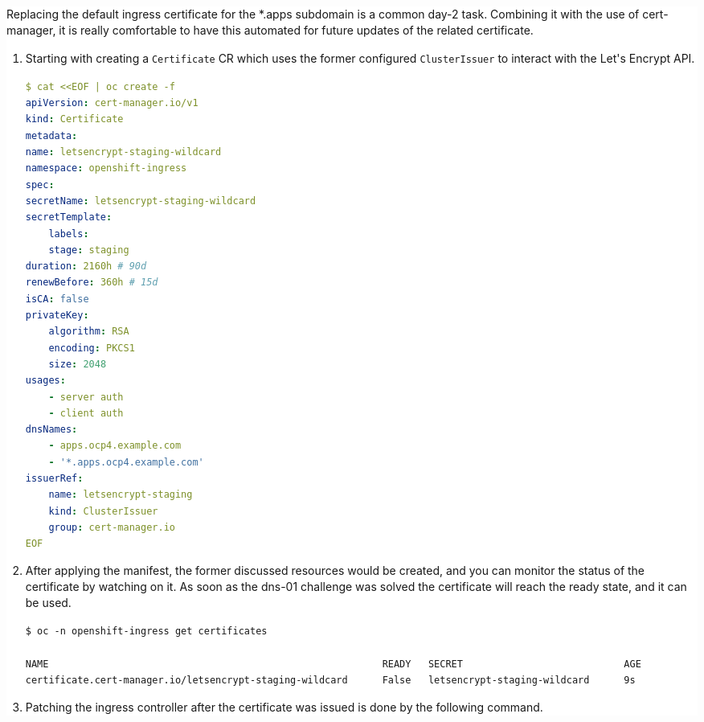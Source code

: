 Replacing the default ingress certificate for the *.apps subdomain is a common day-2 task. Combining it with the use of cert-manager, it is really comfortable to have this automated for future updates of the related certificate.

1. Starting with creating a `Certificate` CR which uses the former configured `ClusterIssuer` to interact with the Let's Encrypt API.

    ```yaml
    $ cat <<EOF | oc create -f
    apiVersion: cert-manager.io/v1
    kind: Certificate
    metadata:
    name: letsencrypt-staging-wildcard
    namespace: openshift-ingress
    spec:
    secretName: letsencrypt-staging-wildcard
    secretTemplate:
        labels:
        stage: staging
    duration: 2160h # 90d
    renewBefore: 360h # 15d
    isCA: false
    privateKey:
        algorithm: RSA
        encoding: PKCS1
        size: 2048
    usages:
        - server auth
        - client auth
    dnsNames:
        - apps.ocp4.example.com
        - '*.apps.ocp4.example.com'
    issuerRef:
        name: letsencrypt-staging
        kind: ClusterIssuer
        group: cert-manager.io
    EOF
    ```

2. After applying the manifest, the former discussed resources would be created, and you can monitor the status of the certificate by watching on it. As soon as the dns-01 challenge was solved the certificate will reach the ready state, and it can be used.

    ```shell
    $ oc -n openshift-ingress get certificates

    NAME                                                          READY   SECRET                            AGE
    certificate.cert-manager.io/letsencrypt-staging-wildcard      False   letsencrypt-staging-wildcard      9s
    ```

3. Patching the ingress controller after the certificate was issued is done by the following command.
